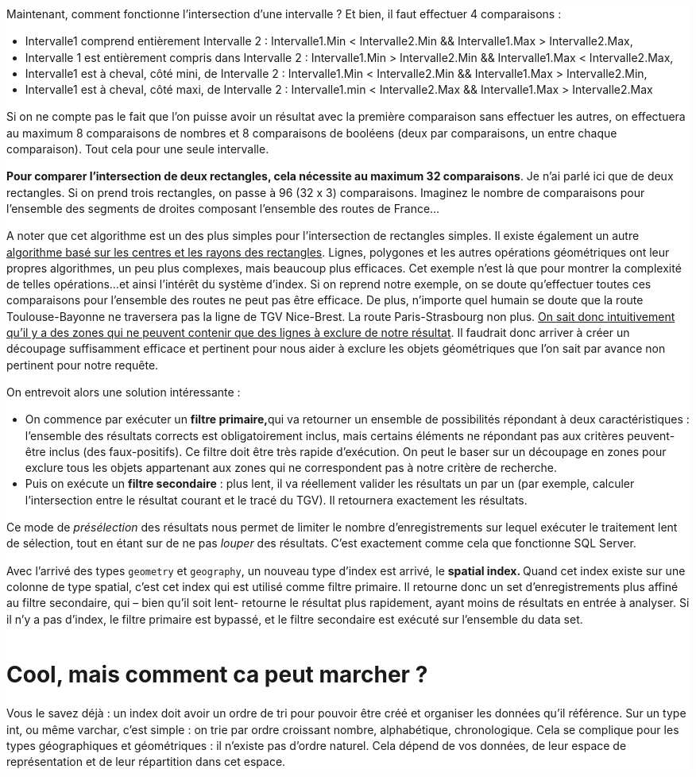 Maintenant, comment fonctionne l’intersection d’une intervalle ? Et bien, il faut effectuer 4 comparaisons :
<ul>
	<li>Intervalle1 comprend entièrement Intervalle 2 : Intervalle1.Min &lt; Intervalle2.Min &amp;&amp; Intervalle1.Max &gt; Intervalle2.Max,</li>
	<li>Intervalle 1 est entièrement compris dans Intervalle 2 : Intervalle1.Min &gt; Intervalle2.Min &amp;&amp; Intervalle1.Max &lt; Intervalle2.Max,</li>
	<li>Intervalle1 est à cheval, côté mini, de Intervalle 2 : Intervalle1.Min &lt; Intervalle2.Min &amp;&amp; Intervalle1.Max &gt; Intervalle2.Min,</li>
	<li>Intervalle1 est à cheval, côté maxi, de Intervalle 2 : Intervalle1.min &lt; Intervalle2.Max &amp;&amp; Intervalle1.Max &gt; Intervalle2.Max</li>
</ul>
Si on ne compte pas le fait que l’on puisse avoir un résultat avec la première comparaison sans effectuer les autres, on effectuera au maximum 8 comparaisons de nombres et 8 comparaisons de booléens (deux par comparaisons, un entre chaque comparaison). Tout cela pour une seule intervalle.

<strong>Pour comparer l’intersection de deux rectangles, cela nécessite au maximum 32 comparaisons</strong>. Je n’ai parlé ici que de deux rectangles. Si on prend trois rectangles, on passe à 96 (32 x 3) comparaisons. Imaginez le nombre de comparaisons pour l’ensemble des segments de droites composant l’ensemble des routes de France…

A noter que cet algorithme est un des plus simples pour l’intersection de rectangles simples. Il existe également un autre <a href="http://rbrundritt.wordpress.com/2009/10/03/determining-if-two-bounding-boxes-overlap/">algorithme basé sur les centres et les rayons des rectangles</a>. Lignes, polygones et les autres opérations géométriques ont leur propres algorithmes, un peu plus complexes, mais beaucoup plus efficaces. Cet exemple n’est là que pour montrer la complexité de telles opérations…et ainsi l’intérêt du système d’index.</blockquote>
Si on reprend notre exemple, on se doute qu’effectuer toutes ces comparaisons pour l’ensemble des routes ne peut pas être efficace. De plus, n’importe quel humain se doute que la route Toulouse-Bayonne ne traversera pas la ligne de TGV Nice-Brest. La route Paris-Strasbourg non plus. <span style="text-decoration: underline;">On sait donc intuitivement qu’il y a des zones qui ne peuvent contenir que des lignes à exclure de notre résultat</span>. Il faudrait donc arriver à créer un découpage suffisamment efficace et pertinent pour nous aider à exclure les objets géométriques que l’on sait par avance non pertinent pour notre requête.

On entrevoit alors une solution intéressante :
<ul>
	<li>On commence par exécuter un <strong>filtre primaire,</strong>qui va retourner un ensemble de possibilités répondant à deux caractéristiques : l’ensemble des résultats corrects est obligatoirement inclus, mais certains éléments ne répondant pas aux critères peuvent-être inclus (des faux-positifs). Ce filtre doit être très rapide d’exécution. On peut le baser sur un découpage en zones pour exclure tous les objets appartenant aux zones qui ne correspondent pas à notre critère de recherche.</li>
	<li>Puis on exécute un <strong>filtre secondaire</strong> : plus lent, il va réellement valider les résultats un par un (par exemple, calculer l’intersection entre le résultat courant et le tracé du TGV). Il retournera exactement les résultats.</li>
</ul>
Ce mode de <em>présélection </em>des résultats nous permet de limiter le nombre d’enregistrements sur lequel exécuter le traitement lent de sélection, tout en étant sur de ne pas <em>louper</em> des résultats. C’est exactement comme cela que fonctionne SQL Server.

Avec l’arrivé des types <code>geometry</code> et <code>geography</code>, un nouveau type d’index est arrivé, le <strong>spatial index. </strong>Quand cet index existe sur une colonne de type spatial, c’est cet index qui est utilisé comme filtre primaire. Il retourne donc un set d’enregistrements plus affiné au filtre secondaire, qui – bien qu’il soit lent- retourne le résultat plus rapidement, ayant moins de résultats en entrée à analyser. Si il n’y a pas d’index, le filtre primaire est bypassé, et le filtre secondaire est exécuté sur l’ensemble du data set.
<h1></h1>
<h1>Cool, mais comment ca peut marcher ?</h1>
Vous le savez déjà : un index doit avoir un ordre de tri pour pouvoir être créé et organiser les données qu’il référence. Sur un type int, ou même varchar, c’est simple : on trie par ordre croissant nombre, alphabétique, chronologique. Cela se complique pour les types géographiques et géométriques : il n’existe pas d’ordre naturel. Cela dépend de vos données, de leur espace de représentation et de leur répartition dans cet espace.
